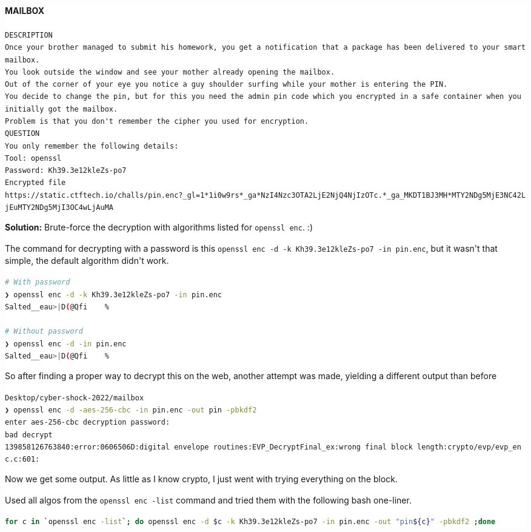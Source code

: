 #### MAILBOX

```md
DESCRIPTION
Once your brother managed to submit his homework, you get a notification that a package has been delivered to your smart mailbox.
You look outside the window and see your mother already opening the mailbox.
Out of the corner of your eye you notice a guy shoulder surfing while your mother is entering the PIN.
You decide to change the pin, but for this you need the admin pin code which you encrypted in a safe container when you initially got the mailbox.
Problem is that you don't remember the cipher you used for encryption.
QUESTION
You only remember the following details:
Tool: openssl
Password: Kh39.3e12kleZs-po7
Encrypted file
https://static.ctftech.io/challs/pin.enc?_gl=1*1i0w9rs*_ga*NzI4Nzc3OTA2LjE2NjQ4NjIzOTc.*_ga_MKDT1BJ3MH*MTY2NDg5MjE3NC42LjEuMTY2NDg5MjI3OC4wLjAuMA
```

**Solution:** Brute-force the decryption with algorithms listed for `openssl enc`. :)

The command for decrypting with a password is this `openssl enc -d -k Kh39.3e12kleZs-po7 -in pin.enc`, but it wasn't that simple, the default algorithm didn't work.

```bash
# With password
❯ openssl enc -d -k Kh39.3e12kleZs-po7 -in pin.enc 
Salted__eau>|D(@Qfi    %

# Without password
❯ openssl enc -d -in pin.enc          
Salted__eau>|D(@Qfi    %      
```

So after finding a proper way to decrypt this on the web, another attempt was made, yielding a different output than before

```bash
Desktop/cyber-shock-2022/mailbox 
❯ openssl enc -d -aes-256-cbc -in pin.enc -out pin -pbkdf2             
enter aes-256-cbc decryption password:
bad decrypt
139858126763840:error:0606506D:digital envelope routines:EVP_DecryptFinal_ex:wrong final block length:crypto/evp/evp_enc.c:601:
```

Now we get some output. As little as I know crypto, I just went with trying everything on the block.

Used all algos from the `openssl enc -list` command and tried them
with the following bash one-liner.

```bash
for c in `openssl enc -list`; do openssl enc -d $c -k Kh39.3e12kleZs-po7 -in pin.enc -out "pin${c}" -pbkdf2 ;done
```
